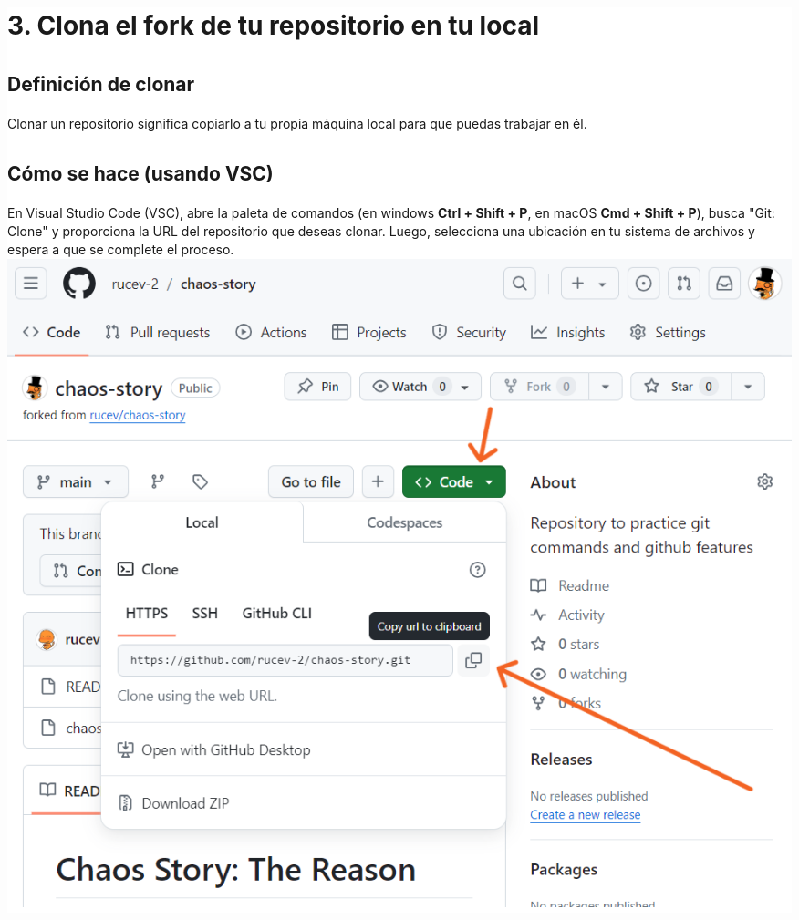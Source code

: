 <a name="3-clona-el-fork-de-tu-repositorio-en-tu-local"></a>
# 3. Clona el fork de tu repositorio en tu local

## Definición de clonar
Clonar un repositorio significa copiarlo a tu propia máquina local para que puedas trabajar en él.

## Cómo se hace (usando VSC)
En Visual Studio Code (VSC), abre la paleta de comandos (en windows **Ctrl + Shift + P**, en macOS **Cmd + Shift + P**), busca "Git: Clone" y proporciona la URL del repositorio que deseas clonar. Luego, selecciona una ubicación en tu sistema de archivos y espera a que se complete el proceso.
![clone](/img/clone.png)